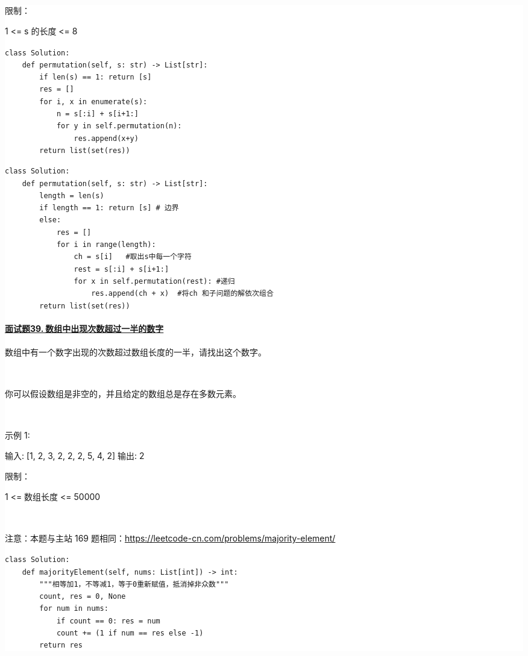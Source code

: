 限制：

1 <= s 的长度 <= 8

```
class Solution:
    def permutation(self, s: str) -> List[str]:
        if len(s) == 1: return [s]
        res = []
        for i, x in enumerate(s):
            n = s[:i] + s[i+1:]
            for y in self.permutation(n):
                res.append(x+y)
        return list(set(res))
```     
```
class Solution:
    def permutation(self, s: str) -> List[str]:
        length = len(s)
        if length == 1: return [s] # 边界
        else:
            res = []
            for i in range(length):
                ch = s[i]   #取出s中每一个字符
                rest = s[:i] + s[i+1:]
                for x in self.permutation(rest): #递归
                    res.append(ch + x)  #将ch 和子问题的解依次组合
        return list(set(res))
```   







#### [面试题39\. 数组中出现次数超过一半的数字](https://leetcode-cn.com/problems/shu-zu-zhong-chu-xian-ci-shu-chao-guo-yi-ban-de-shu-zi-lcof/)
数组中有一个数字出现的次数超过数组长度的一半，请找出这个数字。

 

你可以假设数组是非空的，并且给定的数组总是存在多数元素。

 

示例 1:

输入: [1, 2, 3, 2, 2, 2, 5, 4, 2]
输出: 2
 

限制：

1 <= 数组长度 <= 50000

 

注意：本题与主站 169 题相同：https://leetcode-cn.com/problems/majority-element/
```
class Solution:
    def majorityElement(self, nums: List[int]) -> int:
        """相等加1，不等减1，等于0重新赋值，抵消掉非众数"""
        count, res = 0, None
        for num in nums:
            if count == 0: res = num
            count += (1 if num == res else -1)
        return res
```
